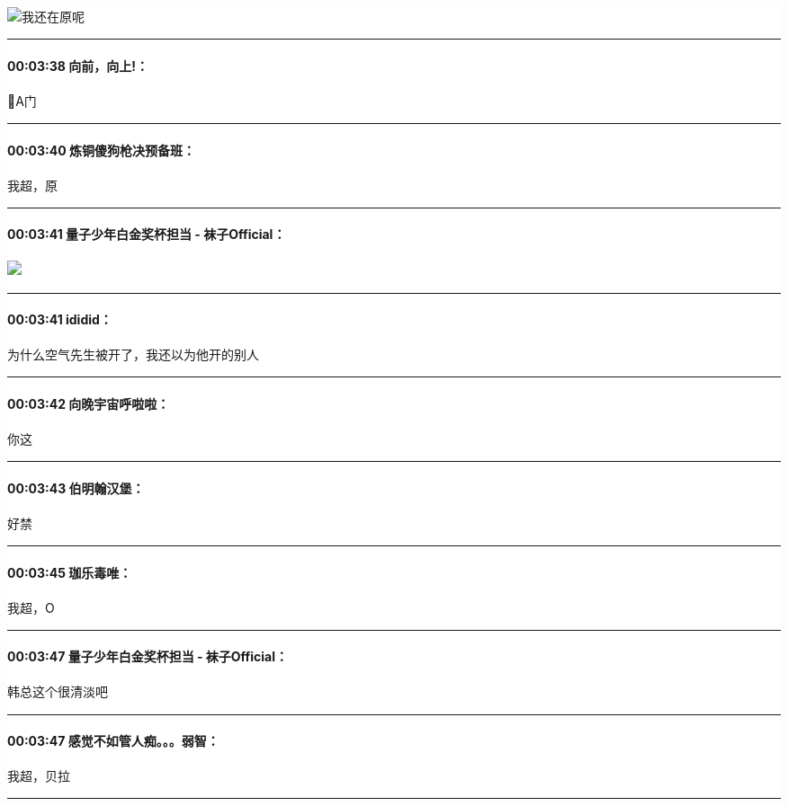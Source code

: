 ![](http://gchat.qpic.cn/gchatpic_new/1747222904/614391357-2183326612-96B583C4535563A30212E4158EB7F5BD/0?term=2")我还在原呢

*****

#### 00:03:38  向前，向上!：

🙏A门

*****

#### 00:03:40  炼铜傻狗枪决预备班：

我超，原

*****

#### 00:03:41  量子少年白金奖杯担当 - 袜子Official：

![](http://gchat.qpic.cn/gchatpic_new/1252281412/614391357-3101865245-840DB34D25B16CD112B0270F65051B7D/0?term=2")

*****

#### 00:03:41  ididid：

为什么空气先生被开了，我还以为他开的别人

*****

#### 00:03:42  向晚宇宙呼啦啦：

你这

*****

#### 00:03:43  伯明翰汉堡：

好禁

*****

#### 00:03:45  珈乐毒唯：

我超，O

*****

#### 00:03:47  量子少年白金奖杯担当 - 袜子Official：

韩总这个很清淡吧

*****

#### 00:03:47  感觉不如管人痴。。。弱智：

我超，贝拉

*****
